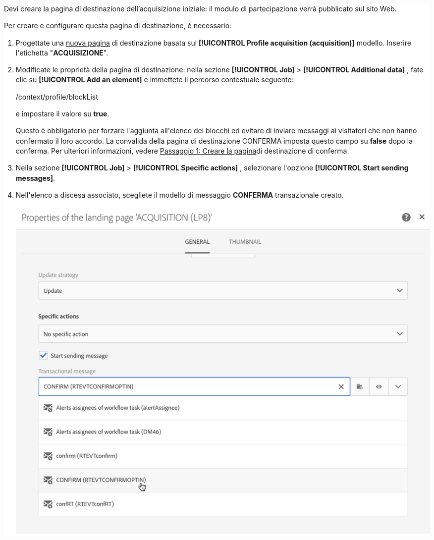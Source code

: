 Devi creare la pagina di destinazione dell’acquisizione iniziale: il modulo di partecipazione verrà pubblicato sul sito Web.

Per creare e configurare questa pagina di destinazione, è necessario:

1. Progettate una [nuova pagina](../../channels/using/getting-started-with-landing-pages.md) di destinazione basata sul **[!UICONTROL Profile acquisition (acquisition)]** modello. Inserire l&#39;etichetta &quot;**ACQUISIZIONE**&quot;.
1. Modificate le proprietà della pagina di destinazione: nella sezione **[!UICONTROL Job]** > **[!UICONTROL Additional data]** , fate clic su **[!UICONTROL Add an element]** e immettete il percorso contestuale seguente:

   /context/profile/blockList

   e impostare il valore su **true**.

   Questo è obbligatorio per forzare l&#39;aggiunta all&#39;elenco dei blocchi ed evitare di inviare messaggi ai visitatori che non hanno confermato il loro accordo. La convalida della pagina di destinazione CONFERMA imposta questo campo su **false** dopo la conferma. Per ulteriori informazioni, vedere [Passaggio 1: Creare la pagina](#step-1--create-the-confirmation-landing-page)di destinazione di conferma.

1. Nella sezione **[!UICONTROL Job]** > **[!UICONTROL Specific actions]** , selezionare l&#39;opzione **[!UICONTROL Start sending messages]**.
1. Nell&#39;elenco a discesa associato, scegliete il modello di messaggio **CONFERMA** transazionale creato.

   ![](assets/optin_acquisition_startoption.png)
